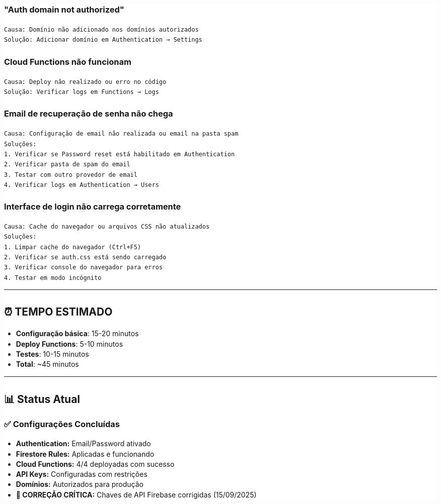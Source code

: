 ### "Auth domain not authorized"
```
Causa: Domínio não adicionado nos domínios autorizados
Solução: Adicionar domínio em Authentication → Settings
```

### Cloud Functions não funcionam
```
Causa: Deploy não realizado ou erro no código
Solução: Verificar logs em Functions → Logs
```

### Email de recuperação de senha não chega
```
Causa: Configuração de email não realizada ou email na pasta spam
Soluções:
1. Verificar se Password reset está habilitado em Authentication
2. Verificar pasta de spam do email
3. Testar com outro provedor de email
4. Verificar logs em Authentication → Users
```

### Interface de login não carrega corretamente
```
Causa: Cache do navegador ou arquivos CSS não atualizados
Soluções:
1. Limpar cache do navegador (Ctrl+F5)
2. Verificar se auth.css está sendo carregado
3. Verificar console do navegador para erros
4. Testar em modo incógnito
```

---

## ⏰ TEMPO ESTIMADO

- **Configuração básica**: 15-20 minutos
- **Deploy Functions**: 5-10 minutos
- **Testes**: 10-15 minutos
- **Total**: ~45 minutos

---

## 📊 Status Atual

### ✅ Configurações Concluídas
- **Authentication:** Email/Password ativado
- **Firestore Rules:** Aplicadas e funcionando
- **Cloud Functions:** 4/4 deployadas com sucesso
- **API Keys:** Configuradas com restrições
- **Domínios:** Autorizados para produção
- **🔑 CORREÇÃO CRÍTICA:** Chaves de API Firebase corrigidas (15/09/2025)
